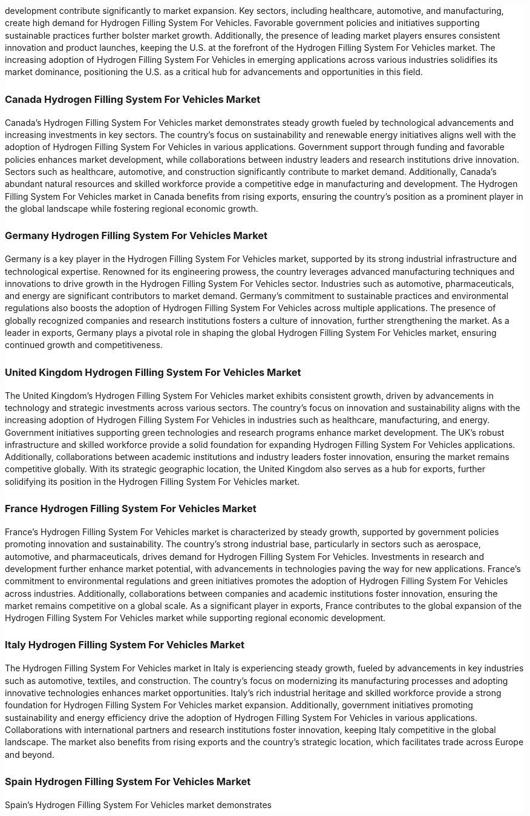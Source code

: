 development contribute significantly to market expansion. Key sectors, including healthcare, automotive, and manufacturing, create high demand for Hydrogen Filling System For Vehicles. Favorable government policies and initiatives supporting sustainable practices further bolster market growth. Additionally, the presence of leading market players ensures consistent innovation and product launches, keeping the U.S. at the forefront of the Hydrogen Filling System For Vehicles market. The increasing adoption of Hydrogen Filling System For Vehicles in emerging applications across various industries solidifies its market dominance, positioning the U.S. as a critical hub for advancements and opportunities in this field.</p><h3>Canada Hydrogen Filling System For Vehicles Market</h3><p>Canada&rsquo;s Hydrogen Filling System For Vehicles market demonstrates steady growth fueled by technological advancements and increasing investments in key sectors. The country&rsquo;s focus on sustainability and renewable energy initiatives aligns well with the adoption of Hydrogen Filling System For Vehicles in various applications. Government support through funding and favorable policies enhances market development, while collaborations between industry leaders and research institutions drive innovation. Sectors such as healthcare, automotive, and construction significantly contribute to market demand. Additionally, Canada&rsquo;s abundant natural resources and skilled workforce provide a competitive edge in manufacturing and development. The Hydrogen Filling System For Vehicles market in Canada benefits from rising exports, ensuring the country&rsquo;s position as a prominent player in the global landscape while fostering regional economic growth.</p><h3>Germany Hydrogen Filling System For Vehicles Market</h3><p>Germany is a key player in the Hydrogen Filling System For Vehicles market, supported by its strong industrial infrastructure and technological expertise. Renowned for its engineering prowess, the country leverages advanced manufacturing techniques and innovations to drive growth in the Hydrogen Filling System For Vehicles sector. Industries such as automotive, pharmaceuticals, and energy are significant contributors to market demand. Germany&rsquo;s commitment to sustainable practices and environmental regulations also boosts the adoption of Hydrogen Filling System For Vehicles across multiple applications. The presence of globally recognized companies and research institutions fosters a culture of innovation, further strengthening the market. As a leader in exports, Germany plays a pivotal role in shaping the global Hydrogen Filling System For Vehicles market, ensuring continued growth and competitiveness.</p><h3>United Kingdom Hydrogen Filling System For Vehicles Market</h3><p>The United Kingdom&rsquo;s Hydrogen Filling System For Vehicles market exhibits consistent growth, driven by advancements in technology and strategic investments across various sectors. The country&rsquo;s focus on innovation and sustainability aligns with the increasing adoption of Hydrogen Filling System For Vehicles in industries such as healthcare, manufacturing, and energy. Government initiatives supporting green technologies and research programs enhance market development. The UK&rsquo;s robust infrastructure and skilled workforce provide a solid foundation for expanding Hydrogen Filling System For Vehicles applications. Additionally, collaborations between academic institutions and industry leaders foster innovation, ensuring the market remains competitive globally. With its strategic geographic location, the United Kingdom also serves as a hub for exports, further solidifying its position in the Hydrogen Filling System For Vehicles market.</p><h3>France Hydrogen Filling System For Vehicles Market</h3><p>France&rsquo;s Hydrogen Filling System For Vehicles market is characterized by steady growth, supported by government policies promoting innovation and sustainability. The country&rsquo;s strong industrial base, particularly in sectors such as aerospace, automotive, and pharmaceuticals, drives demand for Hydrogen Filling System For Vehicles. Investments in research and development further enhance market potential, with advancements in technologies paving the way for new applications. France&rsquo;s commitment to environmental regulations and green initiatives promotes the adoption of Hydrogen Filling System For Vehicles across industries. Additionally, collaborations between companies and academic institutions foster innovation, ensuring the market remains competitive on a global scale. As a significant player in exports, France contributes to the global expansion of the Hydrogen Filling System For Vehicles market while supporting regional economic development.</p><h3>Italy Hydrogen Filling System For Vehicles Market</h3><p>The Hydrogen Filling System For Vehicles market in Italy is experiencing steady growth, fueled by advancements in key industries such as automotive, textiles, and construction. The country&rsquo;s focus on modernizing its manufacturing processes and adopting innovative technologies enhances market opportunities. Italy&rsquo;s rich industrial heritage and skilled workforce provide a strong foundation for Hydrogen Filling System For Vehicles market expansion. Additionally, government initiatives promoting sustainability and energy efficiency drive the adoption of Hydrogen Filling System For Vehicles in various applications. Collaborations with international partners and research institutions foster innovation, keeping Italy competitive in the global landscape. The market also benefits from rising exports and the country&rsquo;s strategic location, which facilitates trade across Europe and beyond.</p><h3>Spain Hydrogen Filling System For Vehicles Market</h3><p>Spain&rsquo;s Hydrogen Filling System For Vehicles market demonstrates